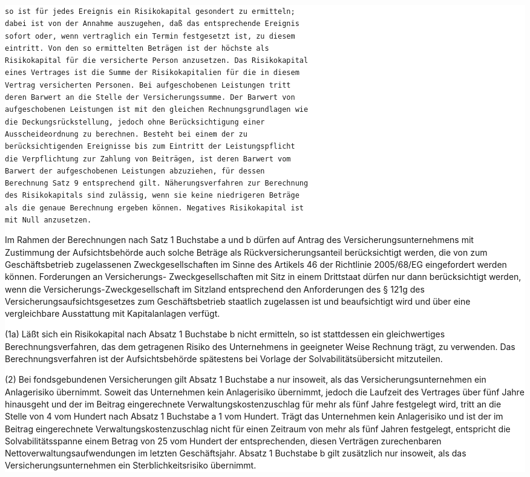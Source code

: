     so ist für jedes Ereignis ein Risikokapital gesondert zu ermitteln;
    dabei ist von der Annahme auszugehen, daß das entsprechende Ereignis
    sofort oder, wenn vertraglich ein Termin festgesetzt ist, zu diesem
    eintritt. Von den so ermittelten Beträgen ist der höchste als
    Risikokapital für die versicherte Person anzusetzen. Das Risikokapital
    eines Vertrages ist die Summe der Risikokapitalien für die in diesem
    Vertrag versicherten Personen. Bei aufgeschobenen Leistungen tritt
    deren Barwert an die Stelle der Versicherungssumme. Der Barwert von
    aufgeschobenen Leistungen ist mit den gleichen Rechnungsgrundlagen wie
    die Deckungsrückstellung, jedoch ohne Berücksichtigung einer
    Ausscheideordnung zu berechnen. Besteht bei einem der zu
    berücksichtigenden Ereignisse bis zum Eintritt der Leistungspflicht
    die Verpflichtung zur Zahlung von Beiträgen, ist deren Barwert vom
    Barwert der aufgeschobenen Leistungen abzuziehen, für dessen
    Berechnung Satz 9 entsprechend gilt. Näherungsverfahren zur Berechnung
    des Risikokapitals sind zulässig, wenn sie keine niedrigeren Beträge
    als die genaue Berechnung ergeben können. Negatives Risikokapital ist
    mit Null anzusetzen.



Im Rahmen der Berechnungen nach Satz 1 Buchstabe a und b dürfen auf
Antrag des Versicherungsunternehmens mit Zustimmung der
Aufsichtsbehörde auch solche Beträge als Rückversicherungsanteil
berücksichtigt werden, die von zum Geschäftsbetrieb zugelassenen
Zweckgesellschaften im Sinne des Artikels 46 der Richtlinie 2005/68/EG
eingefordert werden können. Forderungen an Versicherungs-
Zweckgesellschaften mit Sitz in einem Drittstaat dürfen nur dann
berücksichtigt werden, wenn die Versicherungs-Zweckgesellschaft im
Sitzland entsprechend den Anforderungen des § 121g des
Versicherungsaufsichtsgesetzes zum Geschäftsbetrieb staatlich
zugelassen ist und beaufsichtigt wird und über eine vergleichbare
Ausstattung mit Kapitalanlagen verfügt.

(1a) Läßt sich ein Risikokapital nach Absatz 1 Buchstabe b nicht
ermitteln, so ist stattdessen ein gleichwertiges Berechnungsverfahren,
das dem getragenen Risiko des Unternehmens in geeigneter Weise
Rechnung trägt, zu verwenden. Das Berechnungsverfahren ist der
Aufsichtsbehörde spätestens bei Vorlage der Solvabilitätsübersicht
mitzuteilen.

(2) Bei fondsgebundenen Versicherungen gilt Absatz 1 Buchstabe a nur
insoweit, als das Versicherungsunternehmen ein Anlagerisiko übernimmt.
Soweit das Unternehmen kein Anlagerisiko übernimmt, jedoch die
Laufzeit des Vertrages über fünf Jahre hinausgeht und der im Beitrag
eingerechnete Verwaltungskostenzuschlag für mehr als fünf Jahre
festgelegt wird, tritt an die Stelle von 4 vom Hundert nach Absatz 1
Buchstabe a 1 vom Hundert. Trägt das Unternehmen kein Anlagerisiko und
ist der im Beitrag eingerechnete Verwaltungskostenzuschlag nicht für
einen Zeitraum von mehr als fünf Jahren festgelegt, entspricht die
Solvabilitätsspanne einem Betrag von 25 vom Hundert der
entsprechenden, diesen Verträgen zurechenbaren
Nettoverwaltungsaufwendungen im letzten Geschäftsjahr. Absatz 1
Buchstabe b gilt zusätzlich nur insoweit, als das
Versicherungsunternehmen ein Sterblichkeitsrisiko übernimmt.
